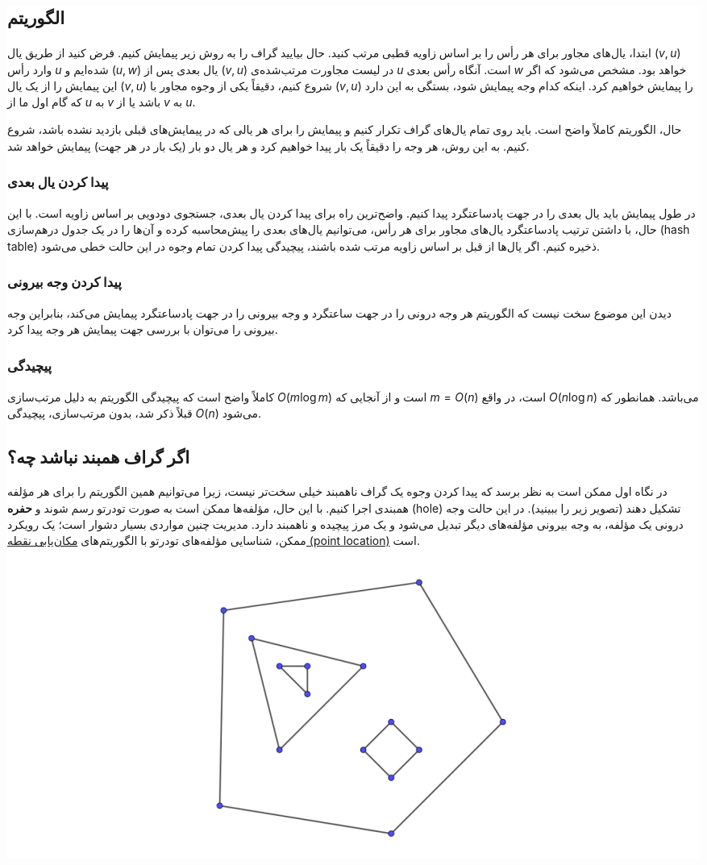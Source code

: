## الگوریتم

ابتدا، یال‌های مجاور برای هر رأس را بر اساس زاویه قطبی مرتب کنید.
حال بیایید گراف را به روش زیر پیمایش کنیم. فرض کنید از طریق یال $(v, u)$ وارد رأس $u$ شده‌ایم و $(u, w)$ یال بعدی پس از $(v, u)$ در لیست مجاورت مرتب‌شده‌ی $u$ است. آنگاه رأس بعدی $w$ خواهد بود. مشخص می‌شود که اگر این پیمایش را از یک یال $(v, u)$ شروع کنیم، دقیقاً یکی از وجوه مجاور با $(v, u)$ را پیمایش خواهیم کرد. اینکه کدام وجه پیمایش شود، بستگی به این دارد که گام اول ما از $u$ به $v$ باشد یا از $v$ به $u$.

حال، الگوریتم کاملاً واضح است. باید روی تمام یال‌های گراف تکرار کنیم و پیمایش را برای هر یالی که در پیمایش‌های قبلی بازدید نشده باشد، شروع کنیم. به این روش، هر وجه را دقیقاً یک بار پیدا خواهیم کرد و هر یال دو بار (یک بار در هر جهت) پیمایش خواهد شد.

### پیدا کردن یال بعدی
در طول پیمایش باید یال بعدی را در جهت پادساعتگرد پیدا کنیم. واضح‌ترین راه برای پیدا کردن یال بعدی، جستجوی دودویی بر اساس زاویه است. با این حال، با داشتن ترتیب پادساعتگرد یال‌های مجاور برای هر رأس، می‌توانیم یال‌های بعدی را پیش‌محاسبه کرده و آن‌ها را در یک جدول درهم‌سازی (hash table) ذخیره کنیم. اگر یال‌ها از قبل بر اساس زاویه مرتب شده باشند، پیچیدگی پیدا کردن تمام وجوه در این حالت خطی می‌شود.

### پیدا کردن وجه بیرونی
دیدن این موضوع سخت نیست که الگوریتم هر وجه درونی را در جهت ساعتگرد و وجه بیرونی را در جهت پادساعتگرد پیمایش می‌کند، بنابراین وجه بیرونی را می‌توان با بررسی جهت پیمایش هر وجه پیدا کرد.

### پیچیدگی
کاملاً واضح است که پیچیدگی الگوریتم به دلیل مرتب‌سازی $O(m \log m)$ است و از آنجایی که $m = O(n)$ است، در واقع $O(n \log n)$ می‌باشد. همانطور که قبلاً ذکر شد، بدون مرتب‌سازی، پیچیدگی $O(n)$ می‌شود.

## اگر گراف همبند نباشد چه؟

در نگاه اول ممکن است به نظر برسد که پیدا کردن وجوه یک گراف ناهمبند خیلی سخت‌تر نیست، زیرا می‌توانیم همین الگوریتم را برای هر مؤلفه همبندی اجرا کنیم. با این حال، مؤلفه‌ها ممکن است به صورت تودرتو رسم شوند و **حفره** (hole) تشکیل دهند (تصویر زیر را ببینید). در این حالت وجه درونی یک مؤلفه، به وجه بیرونی مؤلفه‌های دیگر تبدیل می‌شود و یک مرز پیچیده و ناهمبند دارد. مدیریت چنین مواردی بسیار دشوار است؛ یک رویکرد ممکن، شناسایی مؤلفه‌های تودرتو با الگوریتم‌های [مکان‌یابی نقطه (point location)](point-location.md) است.

<div style="text-align: center;">
  <img src="planar_hole.png" alt="گراف مسطح با حفره">
</div>
